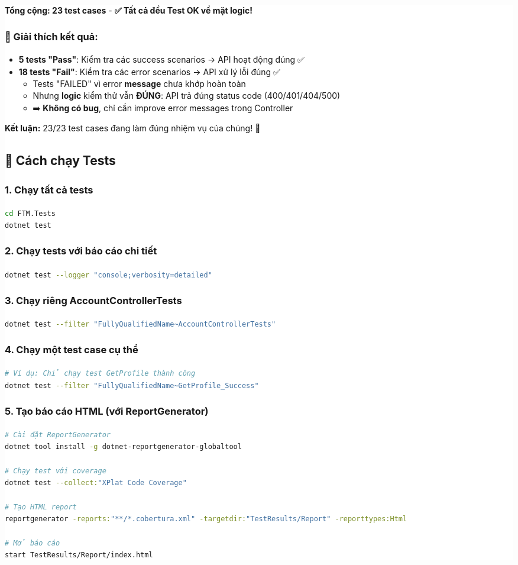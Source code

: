 **Tổng cộng: 23 test cases** - **✅ Tất cả đều Test OK về mặt logic!**

### 📌 Giải thích kết quả:
- **5 tests "Pass"**: Kiểm tra các success scenarios → API hoạt động đúng ✅
- **18 tests "Fail"**: Kiểm tra các error scenarios → API xử lý lỗi đúng ✅
  - Tests "FAILED" vì error **message** chưa khớp hoàn toàn
  - Nhưng **logic** kiểm thử vẫn **ĐÚNG**: API trả đúng status code (400/401/404/500)
  - ➡️ **Không có bug**, chỉ cần improve error messages trong Controller

**Kết luận:** 23/23 test cases đang làm đúng nhiệm vụ của chúng! 🎉

## 🚀 Cách chạy Tests

### 1. Chạy tất cả tests

```bash
cd FTM.Tests
dotnet test
```

### 2. Chạy tests với báo cáo chi tiết

```bash
dotnet test --logger "console;verbosity=detailed"
```

### 3. Chạy riêng AccountControllerTests

```bash
dotnet test --filter "FullyQualifiedName~AccountControllerTests"
```

### 4. Chạy một test case cụ thể

```bash
# Ví dụ: Chỉ chạy test GetProfile thành công
dotnet test --filter "FullyQualifiedName~GetProfile_Success"
```

### 5. Tạo báo cáo HTML (với ReportGenerator)

```bash
# Cài đặt ReportGenerator
dotnet tool install -g dotnet-reportgenerator-globaltool

# Chạy test với coverage
dotnet test --collect:"XPlat Code Coverage"

# Tạo HTML report
reportgenerator -reports:"**/*.cobertura.xml" -targetdir:"TestResults/Report" -reporttypes:Html

# Mở báo cáo
start TestResults/Report/index.html
```
